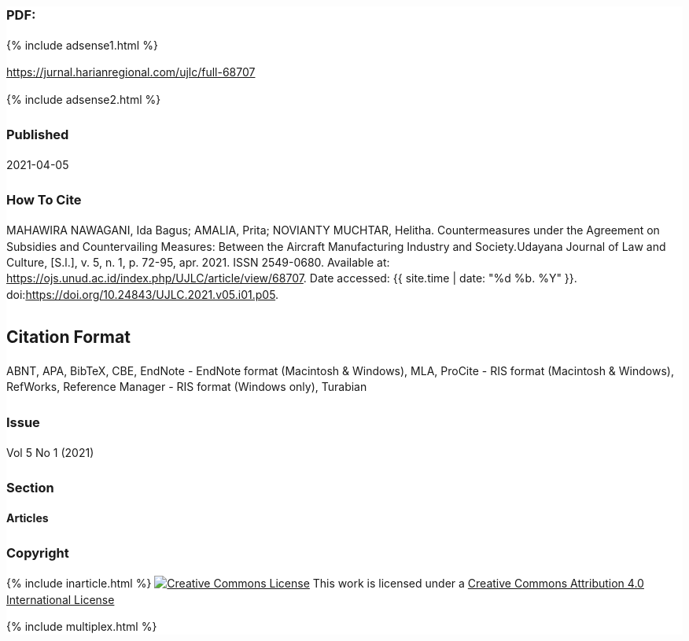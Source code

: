 
### PDF:

{% include adsense1.html %}

<https://jurnal.harianregional.com/ujlc/full-68707>

{% include adsense2.html %}

### Published
2021-04-05

### How To Cite
MAHAWIRA NAWAGANI, Ida Bagus; AMALIA, Prita; NOVIANTY MUCHTAR, Helitha.  Countermeasures under the Agreement on Subsidies and Countervailing Measures: Between the Aircraft Manufacturing Industry and Society.Udayana Journal of Law and Culture, [S.l.], v. 5, n. 1, p. 72-95, apr. 2021. ISSN 2549-0680. Available at: <https://ojs.unud.ac.id/index.php/UJLC/article/view/68707>. Date accessed: {{ site.time | date: "%d %b. %Y" }}. doi:https://doi.org/10.24843/UJLC.2021.v05.i01.p05.

## Citation Format
ABNT, APA, BibTeX, CBE, EndNote - EndNote format (Macintosh & Windows), MLA, ProCite - RIS format (Macintosh & Windows), RefWorks, Reference Manager - RIS format (Windows only), Turabian

### Issue
Vol 5 No 1 (2021)

### Section 
**Articles**

### Copyright 
{% include inarticle.html %}
<a href="http://creativecommons.org/licenses/by/4.0/" rel="license"><img src="https://i.creativecommons.org/l/by/4.0/88x31.png" alt="Creative Commons License" /></a>
This work is licensed under a <a href="http://creativecommons.org/licenses/by/4.0/" rel="nofollow">Creative Commons Attribution 4.0 International License</a>

{% include multiplex.html %}
